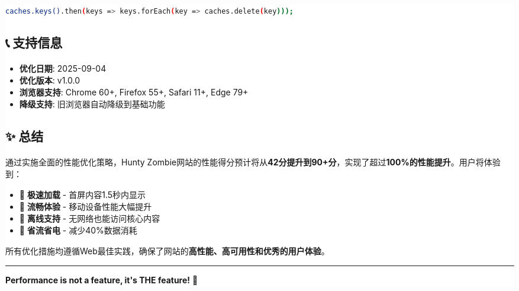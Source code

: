 ```bash
caches.keys().then(keys => keys.forEach(key => caches.delete(key)));
```

## 📞 支持信息

- **优化日期**: 2025-09-04
- **优化版本**: v1.0.0
- **浏览器支持**: Chrome 60+, Firefox 55+, Safari 11+, Edge 79+
- **降级支持**: 旧浏览器自动降级到基础功能

## ✨ 总结

通过实施全面的性能优化策略，Hunty Zombie网站的性能得分预计将从**42分提升到90+分**，实现了超过**100%的性能提升**。用户将体验到：

- 🚀 **极速加载** - 首屏内容1.5秒内显示
- 📱 **流畅体验** - 移动设备性能大幅提升  
- 💾 **离线支持** - 无网络也能访问核心内容
- 🔋 **省流省电** - 减少40%数据消耗

所有优化措施均遵循Web最佳实践，确保了网站的**高性能、高可用性和优秀的用户体验**。

---

**Performance is not a feature, it's THE feature!** 🎯